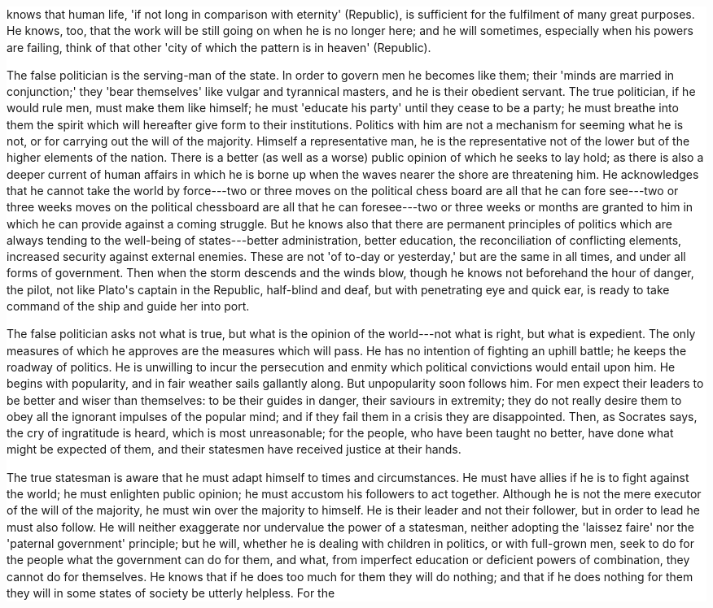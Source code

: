 knows that human life, 'if not long in comparison with eternity'
(Republic), is sufficient for the fulfilment of many great purposes. He
knows, too, that the work will be still going on when he is no longer
here; and he will sometimes, especially when his powers are failing,
think of that other 'city of which the pattern is in heaven'
(Republic).

The false politician is the serving-man of the state. In order to govern
men he becomes like them; their 'minds are married in conjunction;'
they 'bear themselves' like vulgar and tyrannical masters, and he is
their obedient servant. The true politician, if he would rule men, must
make them like himself; he must 'educate his party' until they cease
to be a party; he must breathe into them the spirit which will hereafter
give form to their institutions. Politics with him are not a mechanism
for seeming what he is not, or for carrying out the will of the
majority. Himself a representative man, he is the representative not of
the lower but of the higher elements of the nation. There is a better
(as well as a worse) public opinion of which he seeks to lay hold; as
there is also a deeper current of human affairs in which he is borne up
when the waves nearer the shore are threatening him. He acknowledges
that he cannot take the world by force---two or three moves on the
political chess board are all that he can fore see---two or three weeks
moves on the political chessboard are all that he can foresee---two or
three weeks or months are granted to him in which he can provide against
a coming struggle. But he knows also that there are permanent principles
of politics which are always tending to the well-being of
states---better administration, better education, the reconciliation of
conflicting elements, increased security against external enemies. These
are not 'of to-day or yesterday,' but are the same in all times, and
under all forms of government. Then when the storm descends and the
winds blow, though he knows not beforehand the hour of danger, the
pilot, not like Plato's captain in the Republic, half-blind and deaf,
but with penetrating eye and quick ear, is ready to take command of the
ship and guide her into port.

The false politician asks not what is true, but what is the opinion of
the world---not what is right, but what is expedient. The only measures
of which he approves are the measures which will pass. He has no
intention of fighting an uphill battle; he keeps the roadway of
politics. He is unwilling to incur the persecution and enmity which
political convictions would entail upon him. He begins with popularity,
and in fair weather sails gallantly along. But unpopularity soon follows
him. For men expect their leaders to be better and wiser than
themselves: to be their guides in danger, their saviours in extremity;
they do not really desire them to obey all the ignorant impulses of the
popular mind; and if they fail them in a crisis they are disappointed.
Then, as Socrates says, the cry of ingratitude is heard, which is most
unreasonable; for the people, who have been taught no better, have done
what might be expected of them, and their statesmen have received
justice at their hands.

The true statesman is aware that he must adapt himself to times and
circumstances. He must have allies if he is to fight against the world;
he must enlighten public opinion; he must accustom his followers to act
together. Although he is not the mere executor of the will of the
majority, he must win over the majority to himself. He is their leader
and not their follower, but in order to lead he must also follow. He
will neither exaggerate nor undervalue the power of a statesman, neither
adopting the 'laissez faire' nor the 'paternal government'
principle; but he will, whether he is dealing with children in politics,
or with full-grown men, seek to do for the people what the government
can do for them, and what, from imperfect education or deficient powers
of combination, they cannot do for themselves. He knows that if he does
too much for them they will do nothing; and that if he does nothing for
them they will in some states of society be utterly helpless. For the